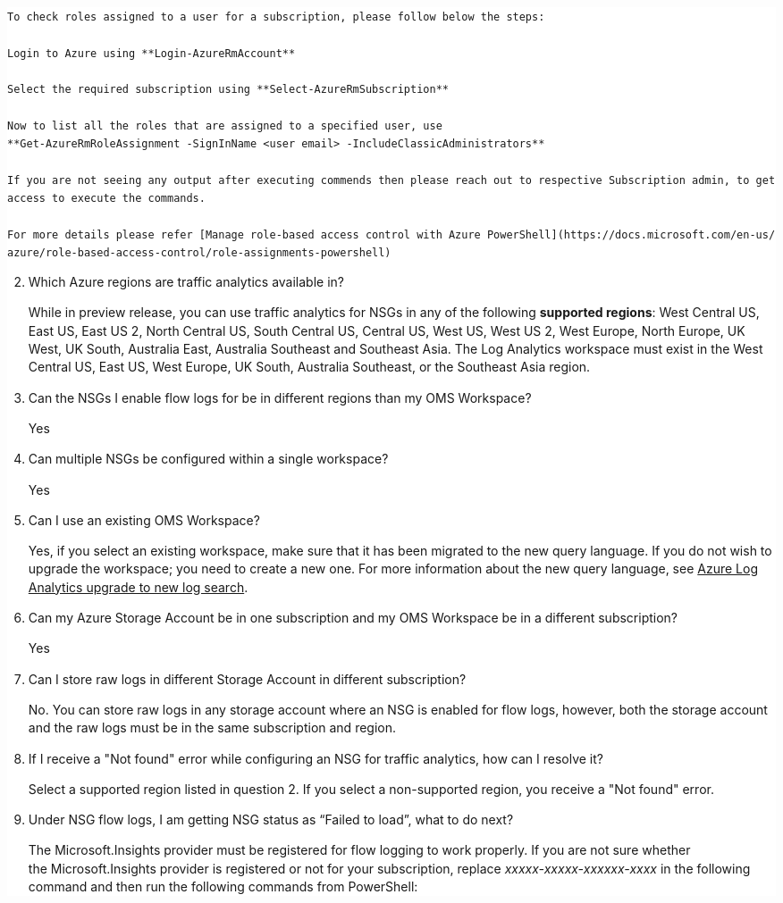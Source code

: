     To check roles assigned to a user for a subscription, please follow below the steps:

    Login to Azure using **Login-AzureRmAccount** 

    Select the required subscription using **Select-AzureRmSubscription** 

    Now to list all the roles that are assigned to a specified user, use
    **Get-AzureRmRoleAssignment -SignInName <user email> -IncludeClassicAdministrators** 

    If you are not seeing any output after executing commends then please reach out to respective Subscription admin, to get access to execute the commands.  

    For more details please refer [Manage role-based access control with Azure PowerShell](https://docs.microsoft.com/en-us/azure/role-based-access-control/role-assignments-powershell)


2.  Which Azure regions are traffic analytics available in?

    While in preview release, you can use traffic analytics for NSGs in any of the following **supported regions**: West Central US, East US, East US 2, North Central US, South Central US, Central US, West US, West US 2, West Europe, North Europe, UK West, UK South, Australia East, Australia Southeast and Southeast Asia. The Log Analytics workspace must exist in the West Central US, East US, West Europe, UK South, Australia Southeast, or the Southeast Asia region.

3.  Can the NSGs I enable flow logs for be in different regions than my OMS Workspace?

    Yes

4.  Can multiple NSGs be configured within a single workspace?

    Yes

5.  Can I use an existing OMS Workspace?

    Yes, if you select an existing workspace, make sure that it has been migrated to the new query language. If you do not wish to upgrade the workspace; you need to create a new one. For more information about the new query language, see [Azure Log Analytics upgrade to new log search](../log-analytics/log-analytics-log-search-upgrade.md).

6.  Can my Azure Storage Account be in one subscription and my OMS Workspace be in a different subscription?

    Yes

7.  Can I store raw logs in different Storage Account in different subscription?

    No. You can store raw logs in any storage account where an NSG is enabled for flow logs, however, both the storage account and the raw logs must be in the same subscription and region.

8.  If I receive a "Not found" error while configuring an NSG for traffic analytics, how can I resolve it?

    Select a supported region listed in question 2. If you select a non-supported region, you receive a "Not found" error.

9.  Under NSG flow logs, I am getting NSG status as “Failed to load”, what to do next?

    The Microsoft.Insights provider must be registered for flow logging to work properly. If you are not sure whether the Microsoft.Insights provider is registered or not for your subscription, replace *xxxxx-xxxxx-xxxxxx-xxxx* in the following command and then run the following commands from PowerShell:
